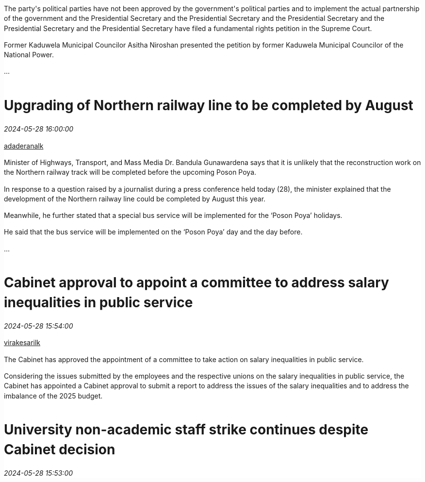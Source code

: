 The party's political parties have not been approved by the government's political parties and to implement the actual partnership of the government and the Presidential Secretary and the Presidential Secretary and the Presidential Secretary and the Presidential Secretary and the Presidential Secretary have filed a fundamental rights petition in the Supreme Court.

Former Kaduwela Municipal Councilor Asitha Niroshan presented the petition by former Kaduwela Municipal Councilor of the National Power.

...



# Upgrading of Northern railway line to be completed by August

*2024-05-28 16:00:00*

[adaderanalk](https://www.adaderana.lk/news/99491/upgrading-of-northern-railway-line-to-be-completed-by-august)

Minister of Highways, Transport, and Mass Media Dr. Bandula Gunawardena says that it is unlikely that the reconstruction work on the Northern railway track will be completed before the upcoming Poson Poya.

In response to a question raised by a journalist during a press conference held today (28), the minister explained that the development of the Northern railway line could be completed by August this year.

Meanwhile, he further stated that a special bus service will be implemented for the ‘Poson Poya’ holidays.

He said that the bus service will be implemented on the ‘Poson Poya’ day and the day before.

...



# Cabinet approval to appoint a committee to address salary inequalities in public service

*2024-05-28 15:54:00*

[virakesarilk](https://www.virakesari.lk/article/184702)

The Cabinet has approved the appointment of a committee to take action on salary inequalities in public service.

Considering the issues submitted by the employees and the respective unions on the salary inequalities in public service, the Cabinet has appointed a Cabinet approval to submit a report to address the issues of the salary inequalities and to address the imbalance of the 2025 budget.



# University non-academic staff strike continues despite Cabinet decision

*2024-05-28 15:53:00*
